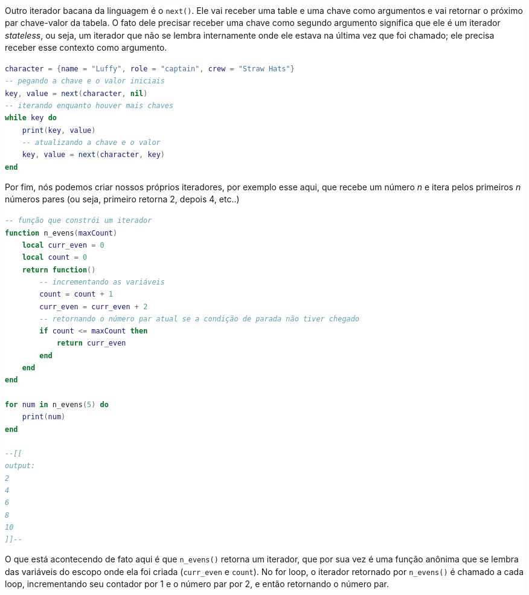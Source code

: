 Outro iterador bacana da linguagem é o `next()`. Ele vai receber uma table e uma chave como argumentos e vai retornar o próximo par chave-valor da tabela. O fato dele precisar receber uma chave como segundo argumento significa que ele é um iterador _*stateless*_, ou seja, um iterador que não se lembra internamente onde ele estava na última vez que foi chamado; ele precisa receber esse contexto como argumento.

``` Lua
character = {name = "Luffy", role = "captain", crew = "Straw Hats"}
-- pegando a chave e o valor iniciais
key, value = next(character, nil)
-- iterando enquanto houver mais chaves
while key do
    print(key, value)
    -- atualizando a chave e o valor
    key, value = next(character, key)
end
```

Por fim, nós podemos criar nossos próprios iteradores, por exemplo esse aqui, que recebe um número *n* e itera pelos primeiros *n* números pares (ou seja, primeiro retorna 2, depois 4, etc..)

``` Lua
-- função que constrói um iterador
function n_evens(maxCount)
    local curr_even = 0
    local count = 0
    return function()
        -- incrementando as variáveis
        count = count + 1
        curr_even = curr_even + 2
        -- retornando o número par atual se a condição de parada não tiver chegado
        if count <= maxCount then
            return curr_even
        end
    end
end

for num in n_evens(5) do
    print(num)
end

--[[
output:
2
4
6
8
10
]]--
```

O que está acontecendo de fato aqui é que `n_evens()` retorna um iterador, que por sua vez é uma função anônima que se lembra das variáveis do escopo onde ela foi criada (`curr_even` e `count`). No for loop, o iterador retornado por `n_evens()` é chamado a cada loop, incrementando seu contador por 1 e o número par por 2, e então retornando o número par.
